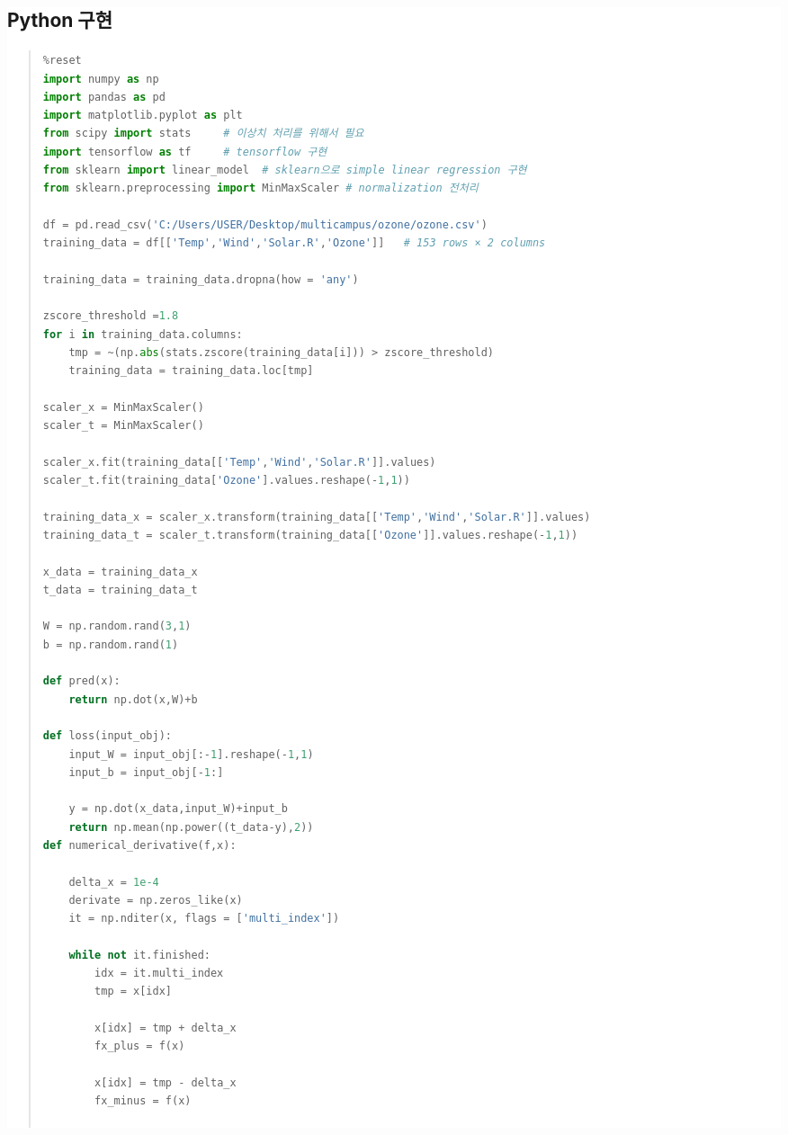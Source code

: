 

## Python 구현

> ```python
> %reset
> import numpy as np
> import pandas as pd
> import matplotlib.pyplot as plt
> from scipy import stats     # 이상치 처리를 위해서 필요
> import tensorflow as tf     # tensorflow 구현
> from sklearn import linear_model  # sklearn으로 simple linear regression 구현
> from sklearn.preprocessing import MinMaxScaler # normalization 전처리
> 
> df = pd.read_csv('C:/Users/USER/Desktop/multicampus/ozone/ozone.csv')
> training_data = df[['Temp','Wind','Solar.R','Ozone']]   # 153 rows × 2 columns
> 
> training_data = training_data.dropna(how = 'any')
> 
> zscore_threshold =1.8
> for i in training_data.columns:
>     tmp = ~(np.abs(stats.zscore(training_data[i])) > zscore_threshold)
>     training_data = training_data.loc[tmp]
> 
> scaler_x = MinMaxScaler()
> scaler_t = MinMaxScaler()
> 
> scaler_x.fit(training_data[['Temp','Wind','Solar.R']].values)
> scaler_t.fit(training_data['Ozone'].values.reshape(-1,1))
> 
> training_data_x = scaler_x.transform(training_data[['Temp','Wind','Solar.R']].values)
> training_data_t = scaler_t.transform(training_data[['Ozone']].values.reshape(-1,1))
> 
> x_data = training_data_x
> t_data = training_data_t
> 
> W = np.random.rand(3,1)
> b = np.random.rand(1)
> 
> def pred(x):
>     return np.dot(x,W)+b
> 
> def loss(input_obj):
>     input_W = input_obj[:-1].reshape(-1,1)
>     input_b = input_obj[-1:]
>     
>     y = np.dot(x_data,input_W)+input_b
>     return np.mean(np.power((t_data-y),2))
> def numerical_derivative(f,x):
>     
>     delta_x = 1e-4
>     derivate = np.zeros_like(x)
>     it = np.nditer(x, flags = ['multi_index'])
>     
>     while not it.finished:
>         idx = it.multi_index
>         tmp = x[idx]
>         
>         x[idx] = tmp + delta_x
>         fx_plus = f(x)
>         
>         x[idx] = tmp - delta_x
>         fx_minus = f(x)
>         